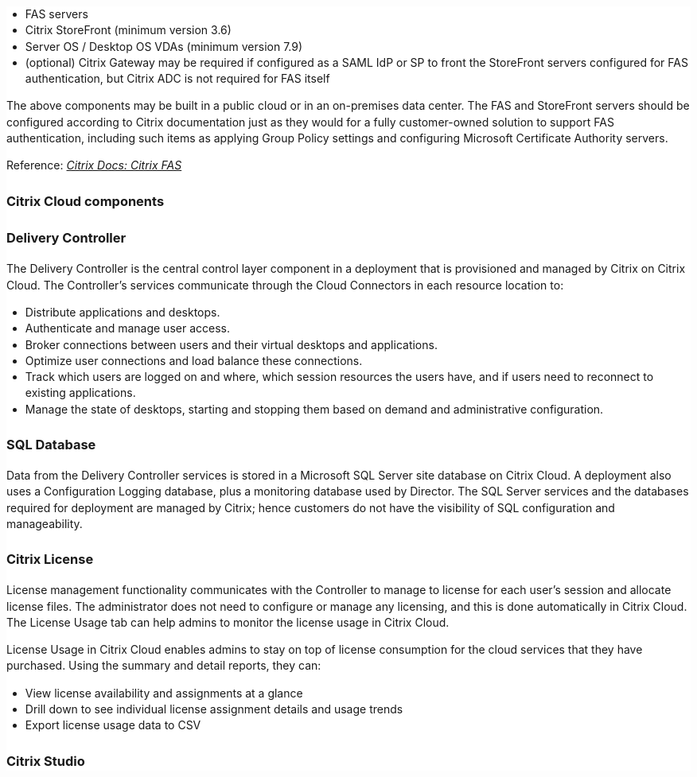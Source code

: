 *  FAS servers
*  Citrix StoreFront (minimum version 3.6)
*  Server OS / Desktop OS VDAs (minimum version 7.9)
*  (optional) Citrix Gateway may be required if configured as a SAML IdP or SP to front the StoreFront servers configured for FAS authentication, but Citrix ADC is not required for FAS itself

The above components may be built in a public cloud or in an on-premises data center. The FAS and StoreFront servers should be configured according to Citrix documentation just as they would for a fully customer-owned solution to support FAS authentication, including such items as applying Group Policy settings and configuring Microsoft Certificate Authority servers.

Reference: [*Citrix Docs: Citrix FAS*](/en-us/xenapp-and-xendesktop/7-15-ltsr/secure/federated-authentication-service/fas-architectures.html)

### Citrix Cloud components

### Delivery Controller

The Delivery Controller is the central control layer component in a deployment that is provisioned and managed by Citrix on Citrix Cloud. The Controller’s services communicate through the Cloud Connectors in each resource location to:

*  Distribute applications and desktops.
*  Authenticate and manage user access.
*  Broker connections between users and their virtual desktops and applications.
*  Optimize user connections and load balance these connections.
*  Track which users are logged on and where, which session resources the users have, and if users need to reconnect to existing applications.
*  Manage the state of desktops, starting and stopping them based on demand and administrative configuration.

### SQL Database

Data from the Delivery Controller services is stored in a Microsoft SQL Server site database on Citrix Cloud. A deployment also uses a Configuration Logging database, plus a monitoring database used by Director. The SQL Server services and the databases required for deployment are managed by Citrix; hence customers do not have the visibility of SQL configuration and manageability.

### Citrix License

License management functionality communicates with the Controller to manage to license for each user’s session and allocate license files. The administrator does not need to configure or manage any licensing, and this is done automatically in Citrix Cloud. The License Usage tab can help admins to monitor the license usage in Citrix Cloud.

License Usage in Citrix Cloud enables admins to stay on top of license consumption for the cloud services that they have purchased. Using the summary and detail reports, they can:

*  View license availability and assignments at a glance
*  Drill down to see individual license assignment details and usage trends
*  Export license usage data to CSV

### Citrix Studio

